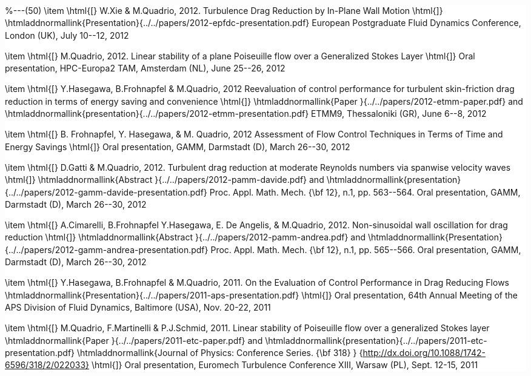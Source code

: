 
%---(50)
\item \html{[} W.Xie \& M.Quadrio, 2012.
Turbulence Drag Reduction by In-Plane Wall Motion
\html{]}
\htmladdnormallink{Presentation}{../../papers/2012-epfdc-presentation.pdf}
European Postgraduate Fluid Dynamics Conference, London (UK), July 10--12, 2012

\item \html{[} M.Quadrio, 2012.
Linear stability of a plane Poiseuille flow over a Generalized Stokes Layer
\html{]}
Oral presentation, HPC-Europa2 TAM, Amsterdam (NL), June 25--26, 2012

\item \html{[} Y.Hasegawa, B.Frohnapfel \& M.Quadrio, 2012
Reevaluation of control performance for turbulent skin-friction drag reduction in terms of energy saving and convenience
\html{]}
\htmladdnormallink{Paper }{../../papers/2012-etmm-paper.pdf} and 
\htmladdnormallink{presentation}{../../papers/2012-etmm-presentation.pdf}
ETMM9, Thessaloniki (GR), June 6--8, 2012

\item \html{[} B. Frohnapfel, Y. Hasegawa, \& M. Quadrio, 2012
Assessment of Flow Control Techniques in Terms of Time and Energy Savings
\html{]}
Oral presentation, GAMM, Darmstadt (D), March 26--30, 2012

\item \html{[} D.Gatti \& M.Quadrio, 2012.
Turbulent drag reduction at moderate Reynolds numbers via spanwise velocity waves
\html{]}
\htmladdnormallink{Abstract }{../../papers/2012-pamm-davide.pdf} and
\htmladdnormallink{presentation}{../../papers/2012-gamm-davide-presentation.pdf}
Proc. Appl. Math. Mech. {\bf 12}, n.1, pp. 563--564.
Oral presentation, GAMM, Darmstadt (D), March 26--30, 2012

\item \html{[} A.Cimarelli, B.Frohnapfel Y.Hasegawa, E. De Angelis, \& M.Quadrio, 2012.
Non-sinusoidal wall oscillation for drag reduction
\html{]}
\htmladdnormallink{Abstract }{../../papers/2012-pamm-andrea.pdf} and
\htmladdnormallink{Presentation}{../../papers/2012-gamm-andrea-presentation.pdf}
Proc. Appl. Math. Mech. {\bf 12}, n.1, pp. 565--566.
Oral presentation, GAMM, Darmstadt (D), March 26--30, 2012

\item \html{[} Y.Hasegawa, B.Frohnapfel \& M.Quadrio, 2011.
On the Evaluation of Control Performance in Drag Reducing Flows
\htmladdnormallink{Presentation}{../../papers/2011-aps-presentation.pdf}
\html{]}
Oral presentation, 64th Annual Meeting of the APS Division of Fluid Dynamics,
Baltimore (USA), Nov. 20-22, 2011

\item \html{[} M.Quadrio, F.Martinelli \& P.J.Schmid, 2011.
Linear stability of Poiseuille flow over a generalized Stokes layer
\htmladdnormallink{Paper }{../../papers/2011-etc-paper.pdf} and 
\htmladdnormallink{presentation}{../../papers/2011-etc-presentation.pdf}
\htmladdnormallink{Journal of Physics: Conference Series. {\bf 318} }
{http://dx.doi.org/10.1088/1742-6596/318/2/022033}
\html{]}
Oral presentation, Euromech Turbulence Conference XIII, Warsaw (PL), Sept. 12-15, 2011 
